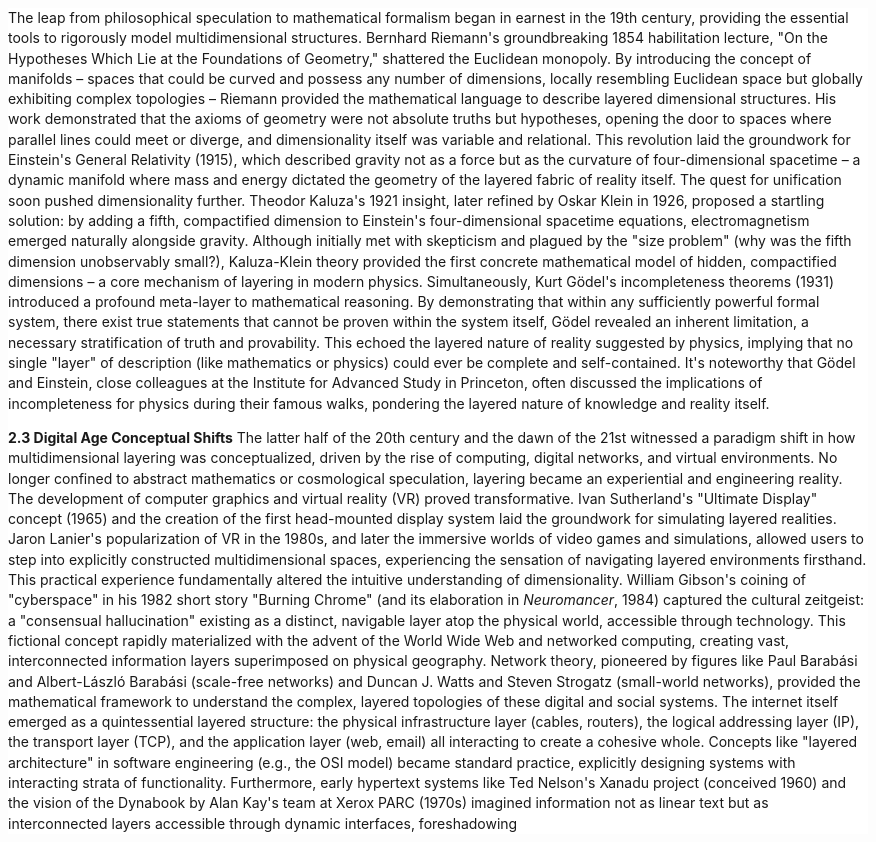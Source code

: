 The leap from philosophical speculation to mathematical formalism began in earnest in the 19th century, providing the essential tools to rigorously model multidimensional structures. Bernhard Riemann's groundbreaking 1854 habilitation lecture, "On the Hypotheses Which Lie at the Foundations of Geometry," shattered the Euclidean monopoly. By introducing the concept of manifolds – spaces that could be curved and possess any number of dimensions, locally resembling Euclidean space but globally exhibiting complex topologies – Riemann provided the mathematical language to describe layered dimensional structures. His work demonstrated that the axioms of geometry were not absolute truths but hypotheses, opening the door to spaces where parallel lines could meet or diverge, and dimensionality itself was variable and relational. This revolution laid the groundwork for Einstein's General Relativity (1915), which described gravity not as a force but as the curvature of four-dimensional spacetime – a dynamic manifold where mass and energy dictated the geometry of the layered fabric of reality itself. The quest for unification soon pushed dimensionality further. Theodor Kaluza's 1921 insight, later refined by Oskar Klein in 1926, proposed a startling solution: by adding a fifth, compactified dimension to Einstein's four-dimensional spacetime equations, electromagnetism emerged naturally alongside gravity. Although initially met with skepticism and plagued by the "size problem" (why was the fifth dimension unobservably small?), Kaluza-Klein theory provided the first concrete mathematical model of hidden, compactified dimensions – a core mechanism of layering in modern physics. Simultaneously, Kurt Gödel's incompleteness theorems (1931) introduced a profound meta-layer to mathematical reasoning. By demonstrating that within any sufficiently powerful formal system, there exist true statements that cannot be proven within the system itself, Gödel revealed an inherent limitation, a necessary stratification of truth and provability. This echoed the layered nature of reality suggested by physics, implying that no single "layer" of description (like mathematics or physics) could ever be complete and self-contained. It's noteworthy that Gödel and Einstein, close colleagues at the Institute for Advanced Study in Princeton, often discussed the implications of incompleteness for physics during their famous walks, pondering the layered nature of knowledge and reality itself.

**2.3 Digital Age Conceptual Shifts**
The latter half of the 20th century and the dawn of the 21st witnessed a paradigm shift in how multidimensional layering was conceptualized, driven by the rise of computing, digital networks, and virtual environments. No longer confined to abstract mathematics or cosmological speculation, layering became an experiential and engineering reality. The development of computer graphics and virtual reality (VR) proved transformative. Ivan Sutherland's "Ultimate Display" concept (1965) and the creation of the first head-mounted display system laid the groundwork for simulating layered realities. Jaron Lanier's popularization of VR in the 1980s, and later the immersive worlds of video games and simulations, allowed users to step into explicitly constructed multidimensional spaces, experiencing the sensation of navigating layered environments firsthand. This practical experience fundamentally altered the intuitive understanding of dimensionality. William Gibson's coining of "cyberspace" in his 1982 short story "Burning Chrome" (and its elaboration in *Neuromancer*, 1984) captured the cultural zeitgeist: a "consensual hallucination" existing as a distinct, navigable layer atop the physical world, accessible through technology. This fictional concept rapidly materialized with the advent of the World Wide Web and networked computing, creating vast, interconnected information layers superimposed on physical geography. Network theory, pioneered by figures like Paul Barabási and Albert-László Barabási (scale-free networks) and Duncan J. Watts and Steven Strogatz (small-world networks), provided the mathematical framework to understand the complex, layered topologies of these digital and social systems. The internet itself emerged as a quintessential layered structure: the physical infrastructure layer (cables, routers), the logical addressing layer (IP), the transport layer (TCP), and the application layer (web, email) all interacting to create a cohesive whole. Concepts like "layered architecture" in software engineering (e.g., the OSI model) became standard practice, explicitly designing systems with interacting strata of functionality. Furthermore, early hypertext systems like Ted Nelson's Xanadu project (conceived 1960) and the vision of the Dynabook by Alan Kay's team at Xerox PARC (1970s) imagined information not as linear text but as interconnected layers accessible through dynamic interfaces, foreshadowing
